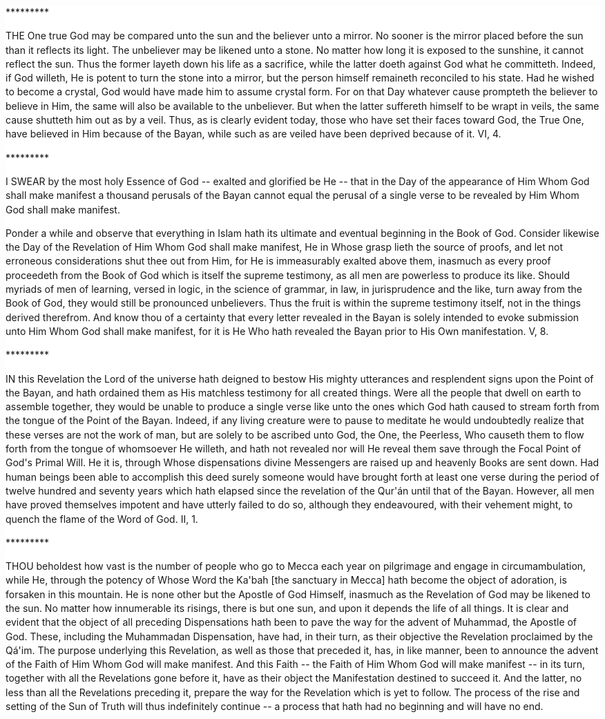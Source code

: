 \*\*\*\*\*\*\*\*\*

THE One true God may be compared unto the sun and the believer unto a mirror. No sooner is the mirror placed before the sun than it reflects its light. The unbeliever may be likened unto a stone. No matter how long it is exposed to the sunshine, it cannot reflect the sun. Thus the former layeth down his life as a sacrifice, while the latter doeth against God what he committeth. Indeed, if God willeth, He is potent to turn the stone into a mirror, but the person himself remaineth reconciled to his state. Had he wished to become a crystal, God would have made him to assume crystal form. For on that Day whatever cause prompteth the believer to believe in Him, the same will also be available to the unbeliever. But when the latter suffereth himself to be wrapt in veils, the same cause shutteth him out as by a veil. Thus, as is clearly evident today, those who have set their faces toward God, the True One, have believed in Him because of the Bayan, while such as are veiled have been deprived because of it. VI, 4.

\*\*\*\*\*\*\*\*\*

I SWEAR by the most holy Essence of God -- exalted and glorified be He -- that in the Day of the appearance of Him Whom God shall make manifest a thousand perusals of the Bayan cannot equal the perusal of a single verse to be revealed by Him Whom God shall make manifest.

Ponder a while and observe that everything in Islam hath its ultimate and eventual beginning in the Book of God. Consider likewise the Day of the Revelation of Him Whom God shall make manifest, He in Whose grasp lieth the source of proofs, and let not erroneous considerations shut thee out from Him, for He is immeasurably exalted above them, inasmuch as every proof proceedeth from the Book of God which is itself the supreme testimony, as all men are powerless to produce its like. Should myriads of men of learning, versed in logic, in the science of grammar, in law, in jurisprudence and the like, turn away from the Book of God, they would still be pronounced unbelievers. Thus the fruit is within the supreme testimony itself, not in the things derived therefrom. And know thou of a certainty that every letter revealed in the Bayan is solely intended to evoke submission unto Him Whom God shall make manifest, for it is He Who hath revealed the Bayan prior to His Own manifestation. V, 8.

\*\*\*\*\*\*\*\*\*

IN this Revelation the Lord of the universe hath deigned to bestow His mighty utterances and resplendent signs upon the Point of the Bayan, and hath ordained them as His matchless testimony for all created things. Were all the people that dwell on earth to assemble together, they would be unable to produce a single verse like unto the ones which God hath caused to stream forth from the tongue of the Point of the Bayan. Indeed, if any living creature were to pause to meditate he would undoubtedly realize that these verses are not the work of man, but are solely to be ascribed unto God, the One, the Peerless, Who causeth them to flow forth from the tongue of whomsoever He willeth, and hath not revealed nor will He reveal them save through the Focal Point of God's Primal Will. He it is, through Whose dispensations divine Messengers are raised up and heavenly Books are sent down. Had human beings been able to accomplish this deed surely someone would have brought forth at least one verse during the period of twelve hundred and seventy years which hath elapsed since the revelation of the Qur'án until that of the Bayan. However, all men have proved themselves impotent and have utterly failed to do so, although they endeavoured, with their vehement might, to quench the flame of the Word of God. II, 1.

\*\*\*\*\*\*\*\*\*

THOU beholdest how vast is the number of people who go to Mecca each year on pilgrimage and engage in circumambulation, while He, through the potency of Whose Word the Ka'bah \[the sanctuary in Mecca\] hath become the object of adoration, is forsaken in this mountain. He is none other but the Apostle of God Himself, inasmuch as the Revelation of God may be likened to the sun. No matter how innumerable its risings, there is but one sun, and upon it depends the life of all things. It is clear and evident that the object of all preceding Dispensations hath been to pave the way for the advent of Muhammad, the Apostle of God. These, including the Muhammadan Dispensation, have had, in their turn, as their objective the Revelation proclaimed by the Qá'im. The purpose underlying this Revelation, as well as those that preceded it, has, in like manner, been to announce the advent of the Faith of Him Whom God will make manifest. And this Faith -- the Faith of Him Whom God will make manifest -- in its turn, together with all the Revelations gone before it, have as their object the Manifestation destined to succeed it. And the latter, no less than all the Revelations preceding it, prepare the way for the Revelation which is yet to follow. The process of the rise and setting of the Sun of Truth will thus indefinitely continue -- a process that hath had no beginning and will have no end.
